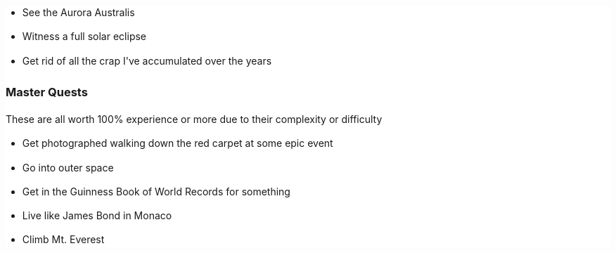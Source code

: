 	
  * See the Aurora Australis

	
  * Witness a full solar eclipse

	
  * Get rid of all the crap I've accumulated over the years




### Master Quests


These are all worth 100% experience or more due to their complexity or difficulty



	
  * Get photographed walking down the red carpet at some epic event

	
  * Go into outer space

	
  * Get in the Guinness Book of World Records for something

	
  * Live like James Bond in Monaco

	
  * Climb Mt. Everest


